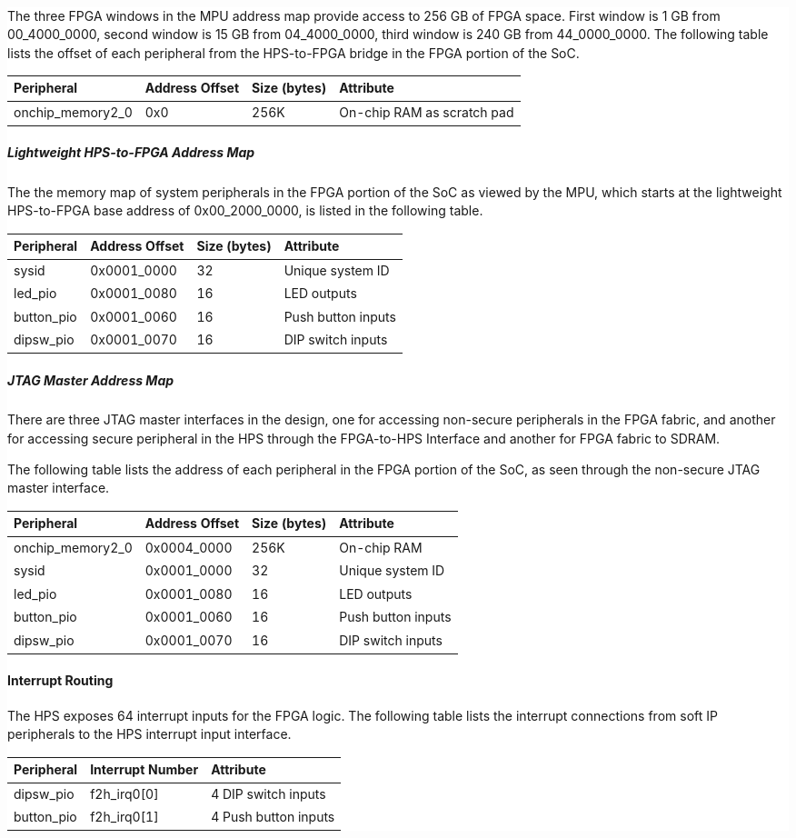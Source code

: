 The three FPGA windows in the MPU address map provide access to 256 GB of FPGA space. First window is 1 GB from 00_4000_0000, second window is 15 GB from 04_4000_0000, third window is 240 GB from 44_0000_0000. The following table lists the offset of each peripheral from the HPS-to-FPGA bridge in the FPGA portion of the SoC.

| Peripheral | Address Offset | Size (bytes) | Attribute |
| :-- | :-- | :-- | :-- |
| onchip_memory2_0 | 0x0 | 256K | On-chip RAM as scratch pad |

<h5>Lightweight HPS-to-FPGA Address Map</h5>

The the memory map of system peripherals in the FPGA portion of the SoC as viewed by the MPU, which starts at the lightweight HPS-to-FPGA base address of 0x00_2000_0000, is listed in the following table.

| Peripheral | Address Offset | Size (bytes) | Attribute |
| :-- | :-- | :-- | :-- |
| sysid | 0x0001_0000 | 32 | Unique system ID   |
| led_pio | 0x0001_0080 | 16 | LED outputs   |
| button_pio | 0x0001_0060 | 16 | Push button inputs |
| dipsw_pio | 0x0001_0070 | 16 | DIP switch inputs |

<h5>JTAG Master Address Map</h5>

There are three JTAG master interfaces in the design, one for accessing non-secure peripherals in the FPGA fabric, and another for accessing secure peripheral in the HPS through the FPGA-to-HPS Interface and another for FPGA fabric to SDRAM.

The following table lists the address of each peripheral in the FPGA portion of the SoC, as seen through the non-secure JTAG master interface.

| Peripheral | Address Offset | Size (bytes) | Attribute |
| :-- | :-- | :-- | :-- |
| onchip_memory2_0 | 0x0004_0000 | 256K | On-chip RAM |
| sysid | 0x0001_0000 | 32 | Unique system ID |
| led_pio | 0x0001_0080 | 16 | LED outputs |
| button_pio | 0x0001_0060 | 16 | Push button inputs |
| dipsw_pio | 0x0001_0070 | 16 | DIP switch inputs |

<h4> Interrupt Routing</h4>

The HPS exposes 64 interrupt inputs for the FPGA logic. The following table lists the interrupt connections from soft IP peripherals to the HPS interrupt input interface.
      
| Peripheral | Interrupt Number | Attribute |
| :-- | :-- | :-- |
| dipsw_pio | f2h_irq0[0] | 4 DIP switch inputs |
| button_pio | f2h_irq0[1] | 4 Push button inputs |
